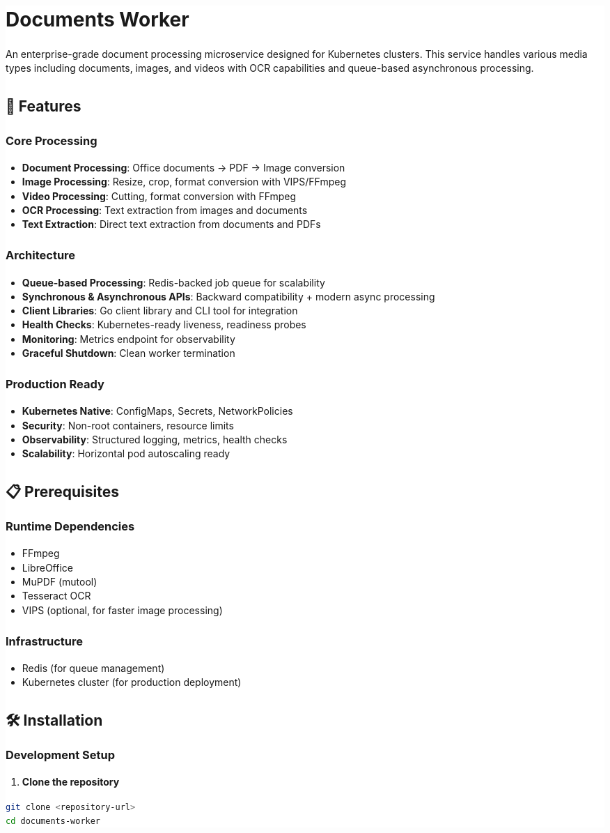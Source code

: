 # Documents Worker

An enterprise-grade document processing microservice designed for Kubernetes clusters. This service handles various media types including documents, images, and videos with OCR capabilities and queue-based asynchronous processing.

## 🚀 Features

### Core Processing
- **Document Processing**: Office documents → PDF → Image conversion
- **Image Processing**: Resize, crop, format conversion with VIPS/FFmpeg
- **Video Processing**: Cutting, format conversion with FFmpeg
- **OCR Processing**: Text extraction from images and documents
- **Text Extraction**: Direct text extraction from documents and PDFs

### Architecture
- **Queue-based Processing**: Redis-backed job queue for scalability
- **Synchronous & Asynchronous APIs**: Backward compatibility + modern async processing
- **Client Libraries**: Go client library and CLI tool for integration
- **Health Checks**: Kubernetes-ready liveness, readiness probes
- **Monitoring**: Metrics endpoint for observability
- **Graceful Shutdown**: Clean worker termination

### Production Ready
- **Kubernetes Native**: ConfigMaps, Secrets, NetworkPolicies
- **Security**: Non-root containers, resource limits
- **Observability**: Structured logging, metrics, health checks
- **Scalability**: Horizontal pod autoscaling ready

## 📋 Prerequisites

### Runtime Dependencies
- FFmpeg
- LibreOffice
- MuPDF (mutool)
- Tesseract OCR
- VIPS (optional, for faster image processing)

### Infrastructure
- Redis (for queue management)
- Kubernetes cluster (for production deployment)

## 🛠️ Installation

### Development Setup

1. **Clone the repository**
```bash
git clone <repository-url>
cd documents-worker
```
